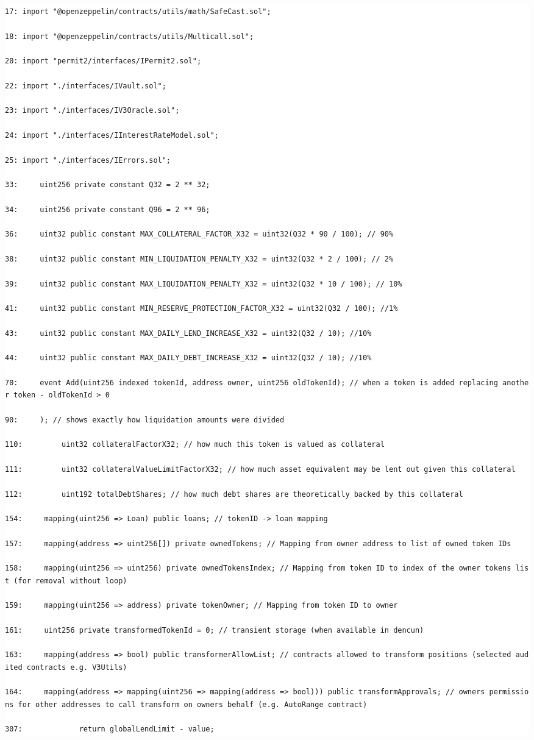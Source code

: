 ```solidity
17: import "@openzeppelin/contracts/utils/math/SafeCast.sol";

18: import "@openzeppelin/contracts/utils/Multicall.sol";

20: import "permit2/interfaces/IPermit2.sol";

22: import "./interfaces/IVault.sol";

23: import "./interfaces/IV3Oracle.sol";

24: import "./interfaces/IInterestRateModel.sol";

25: import "./interfaces/IErrors.sol";

33:     uint256 private constant Q32 = 2 ** 32;

34:     uint256 private constant Q96 = 2 ** 96;

36:     uint32 public constant MAX_COLLATERAL_FACTOR_X32 = uint32(Q32 * 90 / 100); // 90%

38:     uint32 public constant MIN_LIQUIDATION_PENALTY_X32 = uint32(Q32 * 2 / 100); // 2%

39:     uint32 public constant MAX_LIQUIDATION_PENALTY_X32 = uint32(Q32 * 10 / 100); // 10%

41:     uint32 public constant MIN_RESERVE_PROTECTION_FACTOR_X32 = uint32(Q32 / 100); //1%

43:     uint32 public constant MAX_DAILY_LEND_INCREASE_X32 = uint32(Q32 / 10); //10%

44:     uint32 public constant MAX_DAILY_DEBT_INCREASE_X32 = uint32(Q32 / 10); //10%

70:     event Add(uint256 indexed tokenId, address owner, uint256 oldTokenId); // when a token is added replacing another token - oldTokenId > 0

90:     ); // shows exactly how liquidation amounts were divided

110:         uint32 collateralFactorX32; // how much this token is valued as collateral

111:         uint32 collateralValueLimitFactorX32; // how much asset equivalent may be lent out given this collateral

112:         uint192 totalDebtShares; // how much debt shares are theoretically backed by this collateral

154:     mapping(uint256 => Loan) public loans; // tokenID -> loan mapping

157:     mapping(address => uint256[]) private ownedTokens; // Mapping from owner address to list of owned token IDs

158:     mapping(uint256 => uint256) private ownedTokensIndex; // Mapping from token ID to index of the owner tokens list (for removal without loop)

159:     mapping(uint256 => address) private tokenOwner; // Mapping from token ID to owner

161:     uint256 private transformedTokenId = 0; // transient storage (when available in dencun)

163:     mapping(address => bool) public transformerAllowList; // contracts allowed to transform positions (selected audited contracts e.g. V3Utils)

164:     mapping(address => mapping(uint256 => mapping(address => bool))) public transformApprovals; // owners permissions for other addresses to call transform on owners behalf (e.g. AutoRange contract)

307:             return globalLendLimit - value;
```